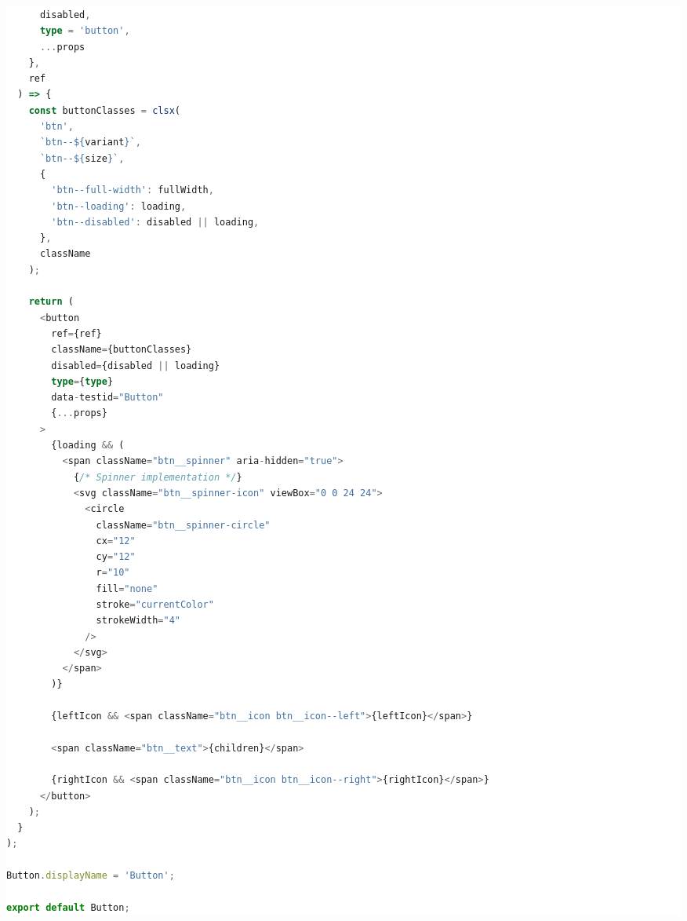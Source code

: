 ```typescript
      disabled,
      type = 'button',
      ...props
    },
    ref
  ) => {
    const buttonClasses = clsx(
      'btn',
      `btn--${variant}`,
      `btn--${size}`,
      {
        'btn--full-width': fullWidth,
        'btn--loading': loading,
        'btn--disabled': disabled || loading,
      },
      className
    );

    return (
      <button
        ref={ref}
        className={buttonClasses}
        disabled={disabled || loading}
        type={type}
        data-testid="Button"
        {...props}
      >
        {loading && (
          <span className="btn__spinner" aria-hidden="true">
            {/* Spinner implementation */}
            <svg className="btn__spinner-icon" viewBox="0 0 24 24">
              <circle
                className="btn__spinner-circle"
                cx="12"
                cy="12"
                r="10"
                fill="none"
                stroke="currentColor"
                strokeWidth="4"
              />
            </svg>
          </span>
        )}
        
        {leftIcon && <span className="btn__icon btn__icon--left">{leftIcon}</span>}
        
        <span className="btn__text">{children}</span>
        
        {rightIcon && <span className="btn__icon btn__icon--right">{rightIcon}</span>}
      </button>
    );
  }
);

Button.displayName = 'Button';

export default Button;
```
